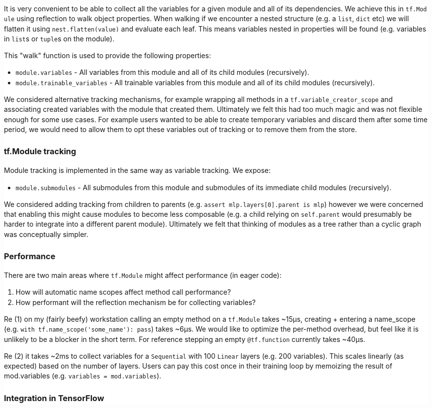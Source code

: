 It is very convenient to be able to collect all the variables for a given module
and all of its dependencies. We achieve this in `tf.Module` using reflection to
walk object properties. When walking if we encounter a nested structure (e.g. a
`list`, `dict` etc) we will flatten it using `nest.flatten(value)` and evaluate
each leaf. This means variables nested in properties will be found (e.g.
variables in `list`s or `tuple`s on the module).

This "walk" function is used to provide the following properties:

-   `module.variables` - All variables from this module and all of its child
    modules (recursively).
-   `module.trainable_variables` - All trainable variables from this module and
    all of its child modules (recursively).

We considered alternative tracking mechanisms, for example wrapping all methods
in a `tf.variable_creator_scope` and associating created variables with the
module that created them. Ultimately we felt this had too much magic and was not
flexible enough for some use cases. For example users wanted to be able to
create temporary variables and discard them after some time period, we would
need to allow them to opt these variables out of tracking or to remove them from
the store.

### tf.Module tracking

Module tracking is implemented in the same way as variable tracking. We expose:

-   `module.submodules` - All submodules from this module and submodules of its
    immediate child modules (recursively).

We considered adding tracking from children to parents (e.g. `assert
mlp.layers[0].parent is mlp`) however we were concerned that enabling this might
cause modules to become less composable (e.g. a child relying on `self.parent`
would presumably be harder to integrate into a different parent module).
Ultimately we felt that thinking of modules as a tree rather than a cyclic graph
was conceptually simpler.

### Performance

There are two main areas where `tf.Module` might affect performance (in eager
code):

1.  How will automatic name scopes affect method call performance?
2.  How performant will the reflection mechanism be for collecting variables?

Re (1) on my (fairly beefy) workstation calling an empty method on a `tf.Module`
takes ~15µs, creating + entering a name_scope (e.g. `with
tf.name_scope('some_name'): pass`) takes ~6µs. We would like to optimize the
per-method overhead, but feel like it is unlikely to be a blocker in the short
term. For reference stepping an empty `@tf.function` currently takes ~40µs.

Re (2) it takes ~2ms to collect variables for a `Sequential` with 100 `Linear`
layers (e.g. 200 variables). This scales linearly (as expected) based on the
number of layers. Users can pay this cost once in their training loop by
memoizing the result of mod.variables (e.g. `variables = mod.variables`).

### Integration in TensorFlow
